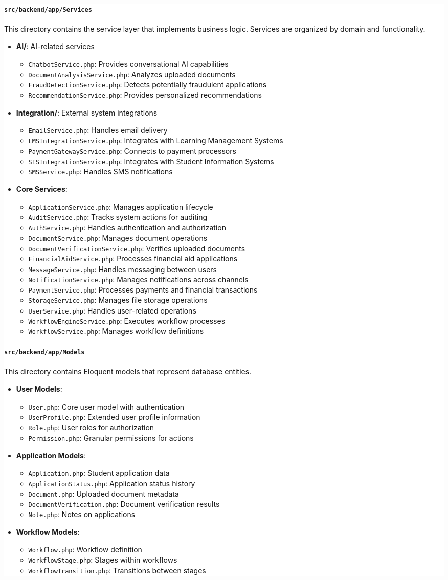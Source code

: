 #### `src/backend/app/Services`

This directory contains the service layer that implements business logic. Services are organized by domain and functionality.

- **AI/**: AI-related services
  - `ChatbotService.php`: Provides conversational AI capabilities
  - `DocumentAnalysisService.php`: Analyzes uploaded documents
  - `FraudDetectionService.php`: Detects potentially fraudulent applications
  - `RecommendationService.php`: Provides personalized recommendations

- **Integration/**: External system integrations
  - `EmailService.php`: Handles email delivery
  - `LMSIntegrationService.php`: Integrates with Learning Management Systems
  - `PaymentGatewayService.php`: Connects to payment processors
  - `SISIntegrationService.php`: Integrates with Student Information Systems
  - `SMSService.php`: Handles SMS notifications

- **Core Services**:
  - `ApplicationService.php`: Manages application lifecycle
  - `AuditService.php`: Tracks system actions for auditing
  - `AuthService.php`: Handles authentication and authorization
  - `DocumentService.php`: Manages document operations
  - `DocumentVerificationService.php`: Verifies uploaded documents
  - `FinancialAidService.php`: Processes financial aid applications
  - `MessageService.php`: Handles messaging between users
  - `NotificationService.php`: Manages notifications across channels
  - `PaymentService.php`: Processes payments and financial transactions
  - `StorageService.php`: Manages file storage operations
  - `UserService.php`: Handles user-related operations
  - `WorkflowEngineService.php`: Executes workflow processes
  - `WorkflowService.php`: Manages workflow definitions

#### `src/backend/app/Models`

This directory contains Eloquent models that represent database entities.

- **User Models**:
  - `User.php`: Core user model with authentication
  - `UserProfile.php`: Extended user profile information
  - `Role.php`: User roles for authorization
  - `Permission.php`: Granular permissions for actions

- **Application Models**:
  - `Application.php`: Student application data
  - `ApplicationStatus.php`: Application status history
  - `Document.php`: Uploaded document metadata
  - `DocumentVerification.php`: Document verification results
  - `Note.php`: Notes on applications

- **Workflow Models**:
  - `Workflow.php`: Workflow definition
  - `WorkflowStage.php`: Stages within workflows
  - `WorkflowTransition.php`: Transitions between stages
